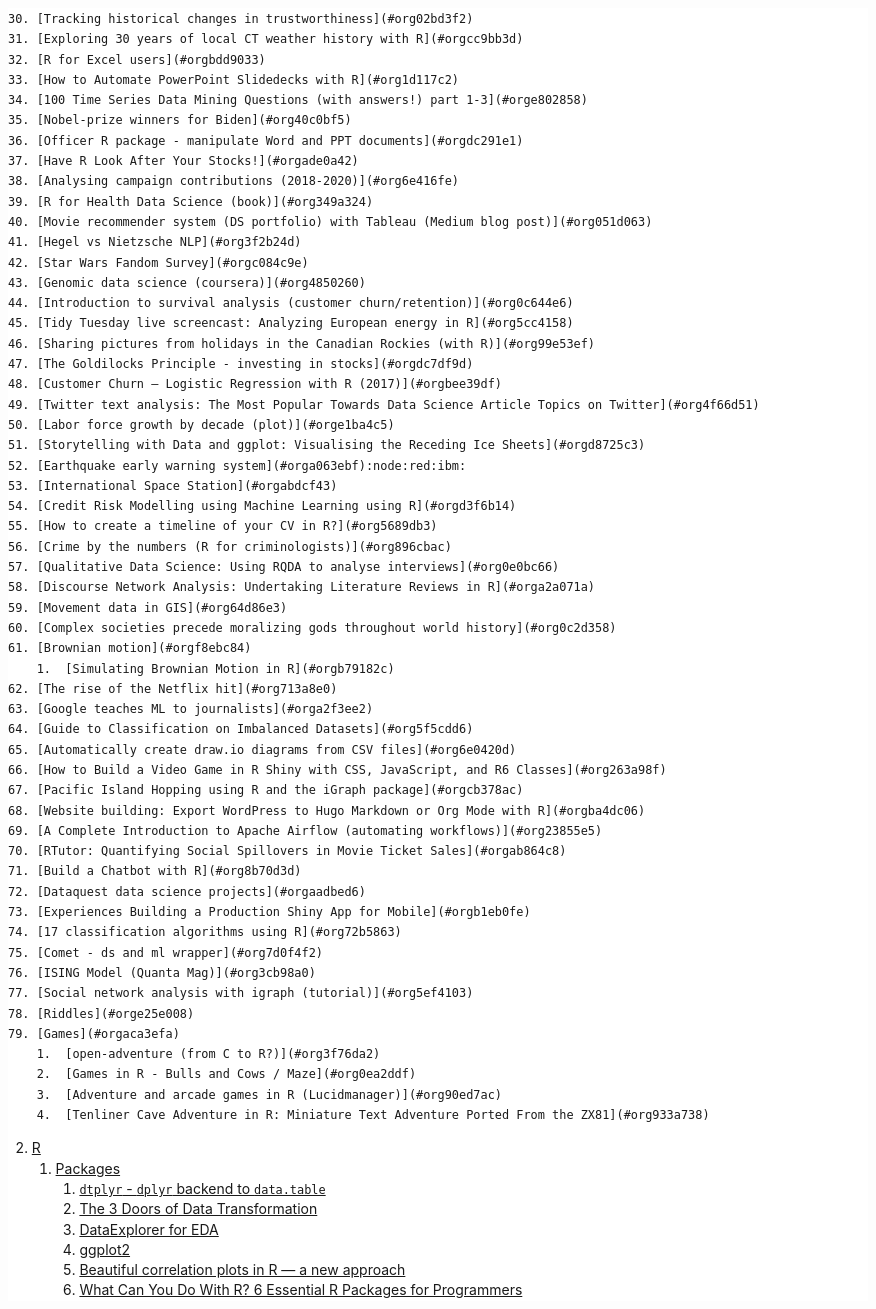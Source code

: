     30. [Tracking historical changes in trustworthiness](#org02bd3f2)
    31. [Exploring 30 years of local CT weather history with R](#orgcc9bb3d)
    32. [R for Excel users](#orgbdd9033)
    33. [How to Automate PowerPoint Slidedecks with R](#org1d117c2)
    34. [100 Time Series Data Mining Questions (with answers!) part 1-3](#orge802858)
    35. [Nobel-prize winners for Biden](#org40c0bf5)
    36. [Officer R package - manipulate Word and PPT documents](#orgdc291e1)
    37. [Have R Look After Your Stocks!](#orgade0a42)
    38. [Analysing campaign contributions (2018-2020)](#org6e416fe)
    39. [R for Health Data Science (book)](#org349a324)
    40. [Movie recommender system (DS portfolio) with Tableau (Medium blog post)](#org051d063)
    41. [Hegel vs Nietzsche NLP](#org3f2b24d)
    42. [Star Wars Fandom Survey](#orgc084c9e)
    43. [Genomic data science (coursera)](#org4850260)
    44. [Introduction to survival analysis (customer churn/retention)](#org0c644e6)
    45. [Tidy Tuesday live screencast: Analyzing European energy in R](#org5cc4158)
    46. [Sharing pictures from holidays in the Canadian Rockies (with R)](#org99e53ef)
    47. [The Goldilocks Principle - investing in stocks](#orgdc7df9d)
    48. [Customer Churn – Logistic Regression with R (2017)](#orgbee39df)
    49. [Twitter text analysis: The Most Popular Towards Data Science Article Topics on Twitter](#org4f66d51)
    50. [Labor force growth by decade (plot)](#orge1ba4c5)
    51. [Storytelling with Data and ggplot: Visualising the Receding Ice Sheets](#orgd8725c3)
    52. [Earthquake early warning system](#orga063ebf):node:red:ibm:
    53. [International Space Station](#orgabdcf43)
    54. [Credit Risk Modelling using Machine Learning using R](#orgd3f6b14)
    55. [How to create a timeline of your CV in R?](#org5689db3)
    56. [Crime by the numbers (R for criminologists)](#org896cbac)
    57. [Qualitative Data Science: Using RQDA to analyse interviews](#org0e0bc66)
    58. [Discourse Network Analysis: Undertaking Literature Reviews in R](#orga2a071a)
    59. [Movement data in GIS](#org64d86e3)
    60. [Complex societies precede moralizing gods throughout world history](#org0c2d358)
    61. [Brownian motion](#orgf8ebc84)
        1.  [Simulating Brownian Motion in R](#orgb79182c)
    62. [The rise of the Netflix hit](#org713a8e0)
    63. [Google teaches ML to journalists](#orga2f3ee2)
    64. [Guide to Classification on Imbalanced Datasets](#org5f5cdd6)
    65. [Automatically create draw.io diagrams from CSV files](#org6e0420d)
    66. [How to Build a Video Game in R Shiny with CSS, JavaScript, and R6 Classes](#org263a98f)
    67. [Pacific Island Hopping using R and the iGraph package](#orgcb378ac)
    68. [Website building: Export WordPress to Hugo Markdown or Org Mode with R](#orgba4dc06)
    69. [A Complete Introduction to Apache Airflow (automating workflows)](#org23855e5)
    70. [RTutor: Quantifying Social Spillovers in Movie Ticket Sales](#orgab864c8)
    71. [Build a Chatbot with R](#org8b70d3d)
    72. [Dataquest data science projects](#orgaadbed6)
    73. [Experiences Building a Production Shiny App for Mobile](#orgb1eb0fe)
    74. [17 classification algorithms using R](#org72b5863)
    75. [Comet - ds and ml wrapper](#org7d0f4f2)
    76. [ISING Model (Quanta Mag)](#org3cb98a0)
    77. [Social network analysis with igraph (tutorial)](#org5ef4103)
    78. [Riddles](#orge25e008)
    79. [Games](#orgaca3efa)
        1.  [open-adventure (from C to R?)](#org3f76da2)
        2.  [Games in R - Bulls and Cows / Maze](#org0ea2ddf)
        3.  [Adventure and arcade games in R (Lucidmanager)](#org90ed7ac)
        4.  [Tenliner Cave Adventure in R: Miniature Text Adventure Ported From the ZX81](#org933a738)
2.  [R](#orgc2552fc)
    1.  [Packages](#org5e91980)
        1.  [`dtplyr` - `dplyr` backend to `data.table`](#orgf45ae46)
        2.  [The 3 Doors of Data Transformation](#org68d311f)
        3.  [DataExplorer for EDA](#org251ff01)
        4.  [ggplot2](#org5803b19)
        5.  [Beautiful correlation plots in R — a new approach](#org3256d9d)
        6.  [What Can You Do With R? 6 Essential R Packages for Programmers](#org5d7505f)